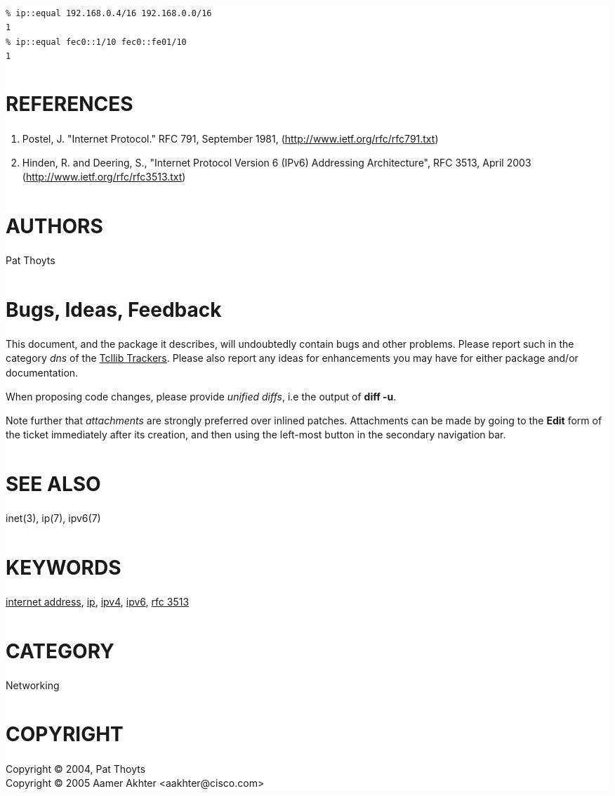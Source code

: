    % ip::equal 192.168.0.4/16 192.168.0.0/16
    1
    % ip::equal fec0::1/10 fec0::fe01/10
    1

# <a name='section4'></a>REFERENCES

  1. Postel, J\. "Internet Protocol\." RFC 791, September 1981,
     \([http://www\.ietf\.org/rfc/rfc791\.txt](http://www\.ietf\.org/rfc/rfc791\.txt)\)

  1. Hinden, R\. and Deering, S\., "Internet Protocol Version 6 \(IPv6\) Addressing
     Architecture", RFC 3513, April 2003
     \([http://www\.ietf\.org/rfc/rfc3513\.txt](http://www\.ietf\.org/rfc/rfc3513\.txt)\)

# <a name='section5'></a>AUTHORS

Pat Thoyts

# <a name='section6'></a>Bugs, Ideas, Feedback

This document, and the package it describes, will undoubtedly contain bugs and
other problems\. Please report such in the category *dns* of the [Tcllib
Trackers](http://core\.tcl\.tk/tcllib/reportlist)\. Please also report any ideas
for enhancements you may have for either package and/or documentation\.

When proposing code changes, please provide *unified diffs*, i\.e the output of
__diff \-u__\.

Note further that *attachments* are strongly preferred over inlined patches\.
Attachments can be made by going to the __Edit__ form of the ticket
immediately after its creation, and then using the left\-most button in the
secondary navigation bar\.

# <a name='seealso'></a>SEE ALSO

inet\(3\), ip\(7\), ipv6\(7\)

# <a name='keywords'></a>KEYWORDS

[internet address](\.\./\.\./\.\./\.\./index\.md\#internet\_address),
[ip](\.\./\.\./\.\./\.\./index\.md\#ip), [ipv4](\.\./\.\./\.\./\.\./index\.md\#ipv4),
[ipv6](\.\./\.\./\.\./\.\./index\.md\#ipv6), [rfc
3513](\.\./\.\./\.\./\.\./index\.md\#rfc\_3513)

# <a name='category'></a>CATEGORY

Networking

# <a name='copyright'></a>COPYRIGHT

Copyright &copy; 2004, Pat Thoyts  
Copyright &copy; 2005 Aamer Akhter <aakhter@cisco\.com>
